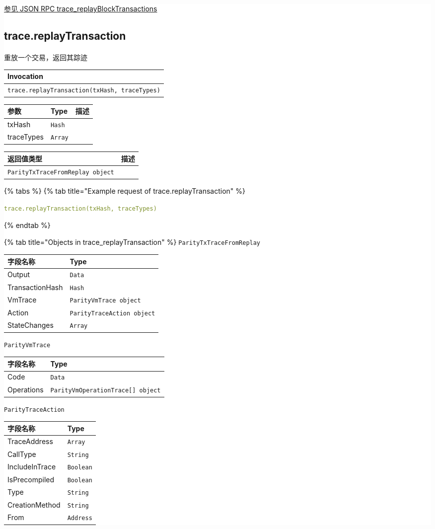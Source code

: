 [参见 JSON RPC trace\_replayBlockTransactions](https://docs.nethermind.io/nethermind/ethereum-client/json-rpc/trace#trace_replayblocktransactions)

## trace.replayTransaction

重放一个交易，返回其踪迹

| Invocation |
| :--- |
| `trace.replayTransaction(txHash, traceTypes)` |

| 参数 | Type | 描述 |
| :--- | :--- | :--- |
| txHash | `Hash` |  |
| traceTypes | `Array` |  |

| 返回值类型 | 描述 |
| :--- | :--- |
| `ParityTxTraceFromReplay object` |  |

{% tabs %}
{% tab title="Example request of trace.replayTransaction" %}
```yaml
trace.replayTransaction(txHash, traceTypes)
```
{% endtab %}

{% tab title="Objects in trace\_replayTransaction" %}
`ParityTxTraceFromReplay`

| 字段名称 | Type |
| :--- | :--- |
| Output | `Data` |
| TransactionHash | `Hash` |
| VmTrace | `ParityVmTrace object` |
| Action | `ParityTraceAction object` |
| StateChanges | `Array` |

`ParityVmTrace`

| 字段名称 | Type |
| :--- | :--- |
| Code | `Data` |
| Operations | `ParityVmOperationTrace[] object` |

`ParityTraceAction`

| 字段名称 | Type |
| :--- | :--- |
| TraceAddress | `Array` |
| CallType | `String` |
| IncludeInTrace | `Boolean` |
| IsPrecompiled | `Boolean` |
| Type | `String` |
| CreationMethod | `String` |
| From | `Address` |